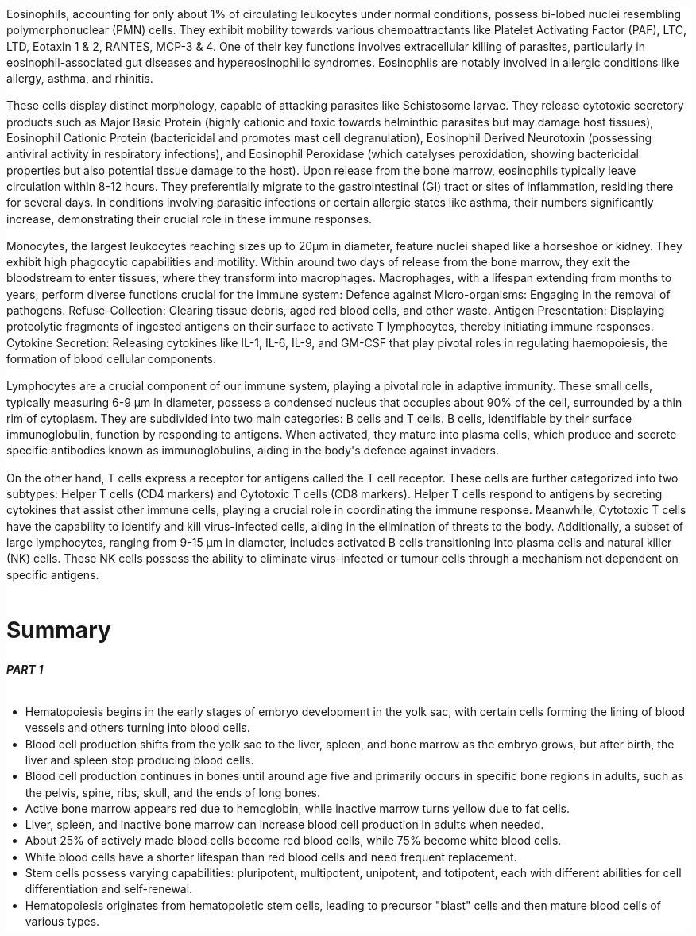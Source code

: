 Eosinophils, accounting for only about 1% of circulating leukocytes under normal conditions, possess bi-lobed nuclei resembling polymorphonuclear (PMN) cells. They exhibit mobility towards various chemoattractants like Platelet Activating Factor (PAF), LTC, LTD, Eotaxin 1 & 2, RANTES, MCP-3 & 4. One of their key functions involves extracellular killing of parasites, particularly in eosinophil-associated gut diseases and hypereosinophilic syndromes. Eosinophils are notably involved in allergic conditions like allergy, asthma, and rhinitis.

These cells display distinct morphology, capable of attacking parasites like Schistosome larvae. They release cytotoxic secretory products such as Major Basic Protein (highly cationic and toxic towards helminthic parasites but may damage host tissues), Eosinophil Cationic Protein (bactericidal and promotes mast cell degranulation), Eosinophil Derived Neurotoxin (possessing antiviral activity in respiratory infections), and Eosinophil Peroxidase (which catalyses peroxidation, showing bactericidal properties but also potential tissue damage to the host). Upon release from the bone marrow, eosinophils typically leave circulation within 8-12 hours. They preferentially migrate to the gastrointestinal (GI) tract or sites of inflammation, residing there for several days. In conditions involving parasitic infections or certain allergic states like asthma, their numbers significantly increase, demonstrating their crucial role in these immune responses.

Monocytes, the largest leukocytes reaching sizes up to 20μm in diameter, feature nuclei shaped like a horseshoe or kidney. They exhibit high phagocytic capabilities and motility. Within around two days of release from the bone marrow, they exit the bloodstream to enter tissues, where they transform into macrophages. Macrophages, with a lifespan extending from months to years, perform diverse functions crucial for the immune system: Defence against Micro-organisms: Engaging in the removal of pathogens. Refuse-Collection: Clearing tissue debris, aged red blood cells, and other waste. Antigen Presentation: Displaying proteolytic fragments of ingested antigens on their surface to activate T lymphocytes, thereby initiating immune responses. Cytokine Secretion: Releasing cytokines like IL-1, IL-6, IL-9, and GM-CSF that play pivotal roles in regulating haemopoiesis, the formation of blood cellular components.

Lymphocytes are a crucial component of our immune system, playing a pivotal role in adaptive immunity. These small cells, typically measuring 6-9 μm in diameter, possess a condensed nucleus that occupies about 90% of the cell, surrounded by a thin rim of cytoplasm. They are subdivided into two main categories: B cells and T cells. B cells, identifiable by their surface immunoglobulin, function by responding to antigens. When activated, they mature into plasma cells, which produce and secrete specific antibodies known as immunoglobulins, aiding in the body's defence against invaders.

On the other hand, T cells express a receptor for antigens called the T cell receptor. These cells are further categorized into two subtypes: Helper T cells (CD4 markers) and Cytotoxic T cells (CD8 markers). Helper T cells respond to antigens by secreting cytokines that assist other immune cells, playing a crucial role in coordinating the immune response. Meanwhile, Cytotoxic T cells have the capability to identify and kill virus-infected cells, aiding in the elimination of threats to the body. Additionally, a subset of large lymphocytes, ranging from 9-15 μm in diameter, includes activated B cells transitioning into plasma cells and natural killer (NK) cells. These NK cells possess the ability to eliminate virus-infected or tumour cells through a mechanism not dependent on specific antigens.
# Summary
###### **PART 1**
- Hematopoiesis begins in the early stages of embryo development in the yolk sac, with certain cells forming the lining of blood vessels and others turning into blood cells.
- Blood cell production shifts from the yolk sac to the liver, spleen, and bone marrow as the embryo grows, but after birth, the liver and spleen stop producing blood cells.
- Blood cell production continues in bones until around age five and primarily occurs in specific bone regions in adults, such as the pelvis, spine, ribs, skull, and the ends of long bones.
- Active bone marrow appears red due to hemoglobin, while inactive marrow turns yellow due to fat cells.
- Liver, spleen, and inactive bone marrow can increase blood cell production in adults when needed.
- About 25% of actively made blood cells become red blood cells, while 75% become white blood cells. 
- White blood cells have a shorter lifespan than red blood cells and need frequent replacement.
- Stem cells possess varying capabilities: pluripotent, multipotent, unipotent, and totipotent, each with different abilities for cell differentiation and self-renewal.
- Hematopoiesis originates from hematopoietic stem cells, leading to precursor "blast" cells and then mature blood cells of various types.
